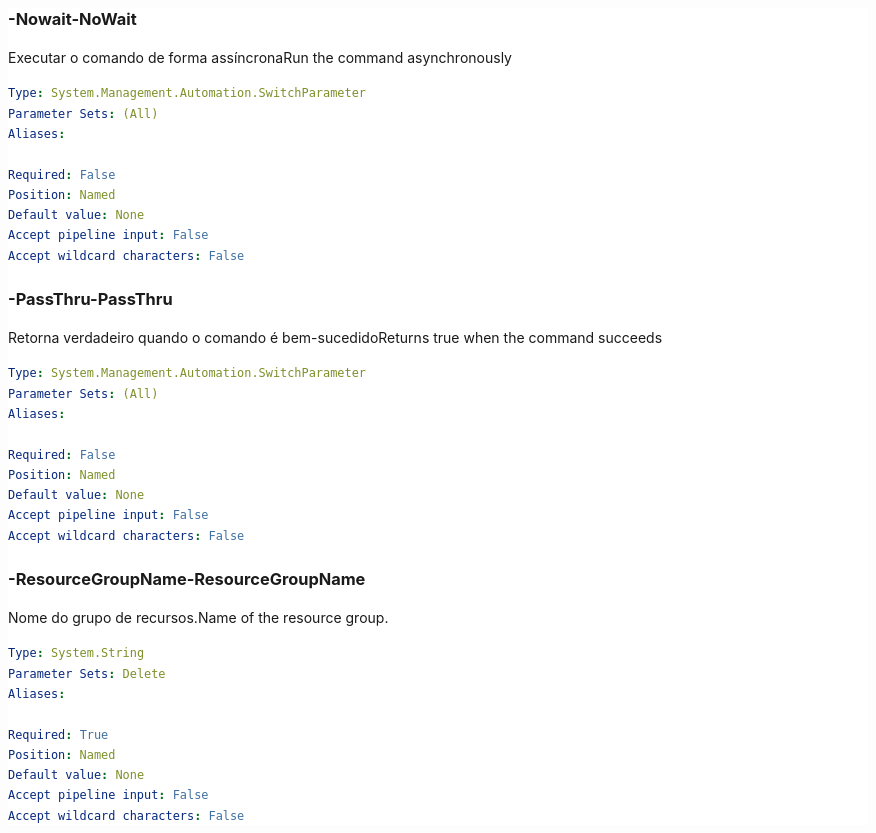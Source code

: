 ### <span data-ttu-id="59714-123">-Nowait</span><span class="sxs-lookup"><span data-stu-id="59714-123">-NoWait</span></span>
<span data-ttu-id="59714-124">Executar o comando de forma assíncrona</span><span class="sxs-lookup"><span data-stu-id="59714-124">Run the command asynchronously</span></span>

```yaml
Type: System.Management.Automation.SwitchParameter
Parameter Sets: (All)
Aliases:

Required: False
Position: Named
Default value: None
Accept pipeline input: False
Accept wildcard characters: False
```

### <span data-ttu-id="59714-125">-PassThru</span><span class="sxs-lookup"><span data-stu-id="59714-125">-PassThru</span></span>
<span data-ttu-id="59714-126">Retorna verdadeiro quando o comando é bem-sucedido</span><span class="sxs-lookup"><span data-stu-id="59714-126">Returns true when the command succeeds</span></span>

```yaml
Type: System.Management.Automation.SwitchParameter
Parameter Sets: (All)
Aliases:

Required: False
Position: Named
Default value: None
Accept pipeline input: False
Accept wildcard characters: False
```

### <span data-ttu-id="59714-127">-ResourceGroupName</span><span class="sxs-lookup"><span data-stu-id="59714-127">-ResourceGroupName</span></span>
<span data-ttu-id="59714-128">Nome do grupo de recursos.</span><span class="sxs-lookup"><span data-stu-id="59714-128">Name of the resource group.</span></span>

```yaml
Type: System.String
Parameter Sets: Delete
Aliases:

Required: True
Position: Named
Default value: None
Accept pipeline input: False
Accept wildcard characters: False
```

